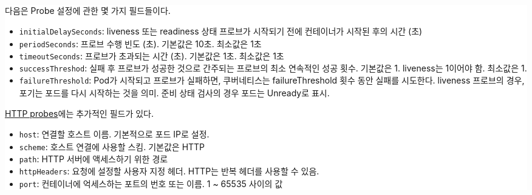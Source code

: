 다음은 Probe 설정에 관한 몇 가지 필드들이다.

- `initialDelaySeconds`: liveness 또는 readiness 상태 프로브가 시작되기 전에 컨테이너가 시작된 후의 시간 (초)
- `periodSeconds`: 프로브 수행 빈도 (초). 기본값은 10초. 최소값은 1초
- `timeoutSeconds`: 프로브가 초과되는 시간 (초). 기본값은 1초. 최소값은 1초
- `successThreshod`: 실패 후 프로브가 성공한 것으로 간주되는 프로브의 최소 연속적인 성공 횟수. 기본값은 1. liveness는 1이어야 함. 최소값은 1.
- `failureThreshold`: Pod가 시작되고 프로브가 실패하면, 쿠버네티스는 failureThreshold 횟수 동안 실패를 시도한다. liveness 프로브의 경우, 포기는 포드를 다시 시작하는 것을 의미. 준비 상태 검사의 경우 포드는 Unready로 표시.  

[HTTP probes](https://kubernetes.io/docs/reference/generated/kubernetes-api/v1.13/#httpgetaction-v1-core)에는 추가적인 필드가 있다.

- `host`: 연결할 호스트 이름. 기본적으로 포드 IP로 설정. 
- `scheme`: 호스트 연결에 사용할 스킴. 기본값은 HTTP
- `path`: HTTP 서버에 액세스하기 위한 경로
- `httpHeaders`: 요청에 설정할 사용자 지정 헤더. HTTP는 반복 헤더를 사용할 수 있음.
- `port`: 컨테이너에 억세스하는 포트의 번호 또는 이름. 1 ~ 65535 사이의 값